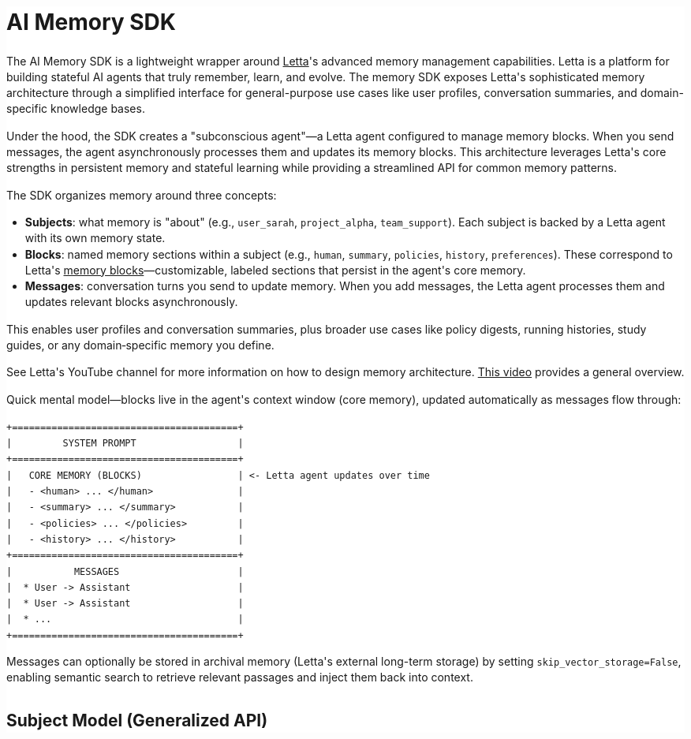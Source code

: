 # AI Memory SDK

The AI Memory SDK is a lightweight wrapper around [Letta](https://letta.com)'s advanced memory management capabilities. Letta is a platform for building stateful AI agents that truly remember, learn, and evolve. The memory SDK exposes Letta's sophisticated memory architecture through a simplified interface for general-purpose use cases like user profiles, conversation summaries, and domain-specific knowledge bases.

Under the hood, the SDK creates a "subconscious agent"—a Letta agent configured to manage memory blocks. When you send messages, the agent asynchronously processes them and updates its memory blocks. This architecture leverages Letta's core strengths in persistent memory and stateful learning while providing a streamlined API for common memory patterns.

The SDK organizes memory around three concepts:

- **Subjects**: what memory is "about" (e.g., `user_sarah`, `project_alpha`, `team_support`). Each subject is backed by a Letta agent with its own memory state.
- **Blocks**: named memory sections within a subject (e.g., `human`, `summary`, `policies`, `history`, `preferences`). These correspond to Letta's [memory blocks](https://docs.letta.com/guides/agents/memory-blocks)—customizable, labeled sections that persist in the agent's core memory.
- **Messages**: conversation turns you send to update memory. When you add messages, the Letta agent processes them and updates relevant blocks asynchronously.

This enables user profiles and conversation summaries, plus broader use cases like policy digests, running histories, study guides, or any domain‑specific memory you define.

See Letta's YouTube channel for more information on how to design memory architecture. [This video](https://youtu.be/o4boci1xSbM) provides a general overview.

Quick mental model—blocks live in the agent's context window (core memory), updated automatically as messages flow through:
```
+========================================+
|         SYSTEM PROMPT                  |
+========================================+
|   CORE MEMORY (BLOCKS)                 | <- Letta agent updates over time
|   - <human> ... </human>               |
|   - <summary> ... </summary>           |
|   - <policies> ... </policies>         |
|   - <history> ... </history>           |
+========================================+
|           MESSAGES                     |
|  * User -> Assistant                   |
|  * User -> Assistant                   |
|  * ...                                 |
+========================================+
```

Messages can optionally be stored in archival memory (Letta's external long-term storage) by setting `skip_vector_storage=False`, enabling semantic search to retrieve relevant passages and inject them back into context.

## Subject Model (Generalized API)
